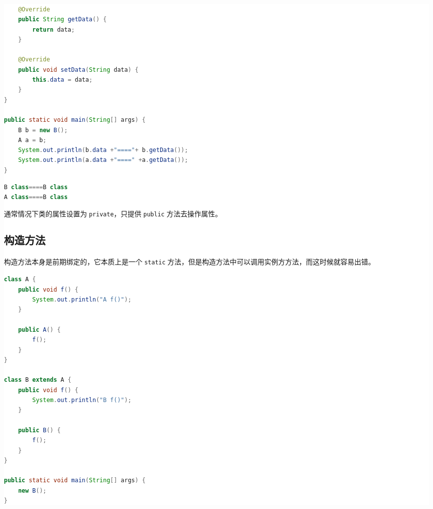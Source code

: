 ```java
    @Override  
    public String getData() {  
        return data;  
    }  
  
    @Override  
    public void setData(String data) {  
        this.data = data;  
    }  
}

public static void main(String[] args) {  
    B b = new B();  
    A a = b;  
    System.out.println(b.data +"===="+ b.getData());  
    System.out.println(a.data +"====" +a.getData());  
}
```

```java
B class====B class
A class====B class
```

通常情况下类的属性设置为 `private`，只提供 `public` 方法去操作属性。

## 构造方法

构造方法本身是前期绑定的，它本质上是一个 `static` 方法，但是构造方法中可以调用实例方方法，而这时候就容易出错。

```java
class A {  
    public void f() {  
        System.out.println("A f()");  
    }  
  
    public A() {  
        f();  
    }  
}  
  
class B extends A {  
    public void f() {  
        System.out.println("B f()");  
    }  
  
    public B() {  
        f();  
    }  
}  
  
public static void main(String[] args) {  
    new B();  
}
```
